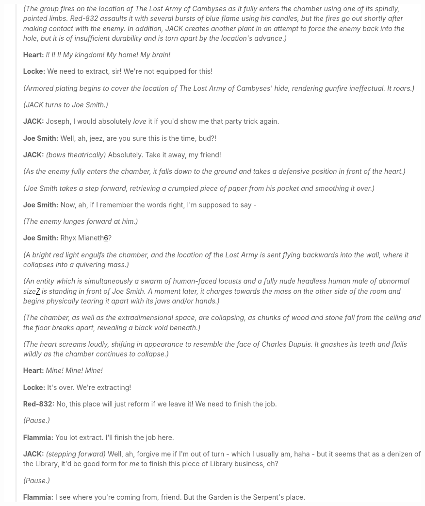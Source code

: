 > _(The group fires on the location of The Lost Army of Cambyses as it fully enters the chamber using one of its spindly, pointed limbs. Red-832 assaults it with several bursts of blue flame using his candles, but the fires go out shortly after making contact with the enemy. In addition, JACK creates another plant in an attempt to force the enemy back into the hole, but it is of insufficient durability and is torn apart by the location's advance.)_
> 
> **Heart:** _I! I! I! My kingdom! My home! My brain!_
> 
> **Locke:** We need to extract, sir! We're not equipped for this!
> 
> _(Armored plating begins to cover the location of The Lost Army of Cambyses' hide, rendering gunfire ineffectual. It roars.)_
> 
> _(JACK turns to Joe Smith.)_
> 
> **JACK:** Joseph, I would absolutely _love_ it if you'd show me that party trick again.
> 
> **Joe Smith:** Well, ah, jeez, are you sure this is the time, bud?!
> 
> **JACK:** _(bows theatrically)_ Absolutely. Take it away, my friend!
> 
> _(As the enemy fully enters the chamber, it falls down to the ground and takes a defensive position in front of the heart.)_
> 
> _(Joe Smith takes a step forward, retrieving a crumpled piece of paper from his pocket and smoothing it over.)_
> 
> **Joe Smith:** Now, ah, if I remember the words right, I'm supposed to say -
> 
> _(The enemy lunges forward at him.)_
> 
> **Joe Smith:** Rhyx Mianeth[6](javascript:;)?
> 
> _(A bright red light engulfs the chamber, and the location of the Lost Army is sent flying backwards into the wall, where it collapses into a quivering mass.)_
> 
> _(An entity which is simultaneously a swarm of human-faced locusts and a fully nude headless human male of abnormal size[7](javascript:;) is standing in front of Joe Smith. A moment later, it charges towards the mass on the other side of the room and begins physically tearing it apart with its jaws and/or hands.)_
> 
> _(The chamber, as well as the extradimensional space, are collapsing, as chunks of wood and stone fall from the ceiling and the floor breaks apart, revealing a black void beneath.)_
> 
> _(The heart screams loudly, shifting in appearance to resemble the face of Charles Dupuis. It gnashes its teeth and flails wildly as the chamber continues to collapse.)_
> 
> **Heart:** _Mine! Mine! Mine!_
> 
> **Locke:** It's over. We're extracting!
> 
> **Red-832:** No, this place will just reform if we leave it! We need to finish the job.
> 
> _(Pause.)_
> 
> **Flammia:** You lot extract. I'll finish the job here.
> 
> **JACK:** _(stepping forward)_ Well, ah, forgive me if I'm out of turn - which I usually am, haha - but it seems that as a denizen of the Library, it'd be good form for _me_ to finish this piece of Library business, eh?
> 
> _(Pause.)_
> 
> **Flammia:** I see where you're coming from, friend. But the Garden is the Serpent's place.